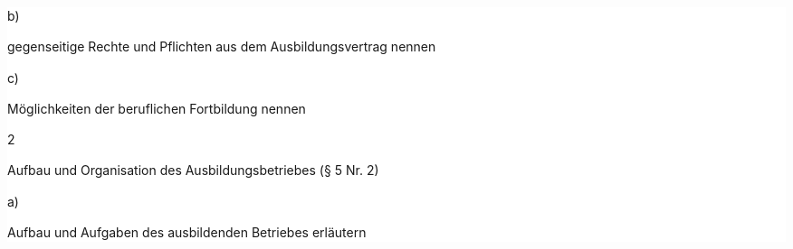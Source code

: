 </tr>

<tr>

<td style align="left" valign="top" charoff="50">

b)

</td>

<td style align="left" valign="top" charoff="50">

gegenseitige Rechte und Pflichten aus dem Ausbildungsvertrag nennen

</td>

</tr>

<tr style="border-bottom: 0.5pt solid ; ">

<td style="border-bottom: 0.5pt solid ; " align="left" valign="top" charoff="50">

c)

</td>

<td style="border-bottom: 0.5pt solid ; " align="left" valign="top" charoff="50">

Möglichkeiten der beruflichen Fortbildung nennen

</td>

</tr>

<tr style="border-bottom: 0.5pt solid ; ">

<td style="border-bottom: 0.5pt solid ; " rowspan="4" align="right" valign="top" charoff="50">

2

</td>

<td style="border-bottom: 0.5pt solid ; " rowspan="4" align="left" valign="top" charoff="50">

Aufbau und Organisation des Ausbildungsbetriebes (§ 5 Nr. 2)

</td>

<td style align="left" valign="top" charoff="50">

a)

</td>

<td style align="left" valign="top" charoff="50">

Aufbau und Aufgaben des ausbildenden Betriebes erläutern

</td>

</tr>

<tr>

<td style align="left" valign="top" charoff="50">
